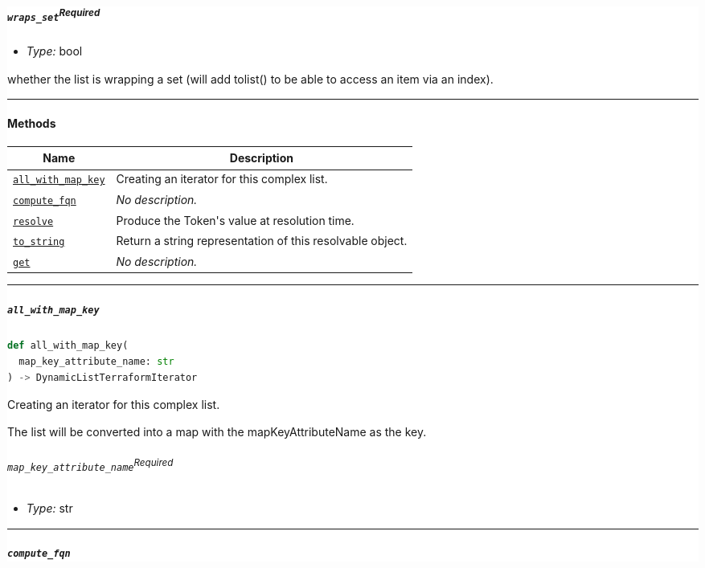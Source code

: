 ##### `wraps_set`<sup>Required</sup> <a name="wraps_set" id="rhizo-co-terraform-provider-oci.dataOciAnnouncementsServiceServices.DataOciAnnouncementsServiceServicesServicesCollectionItemsList.Initializer.parameter.wrapsSet"></a>

- *Type:* bool

whether the list is wrapping a set (will add tolist() to be able to access an item via an index).

---

#### Methods <a name="Methods" id="Methods"></a>

| **Name** | **Description** |
| --- | --- |
| <code><a href="#rhizo-co-terraform-provider-oci.dataOciAnnouncementsServiceServices.DataOciAnnouncementsServiceServicesServicesCollectionItemsList.allWithMapKey">all_with_map_key</a></code> | Creating an iterator for this complex list. |
| <code><a href="#rhizo-co-terraform-provider-oci.dataOciAnnouncementsServiceServices.DataOciAnnouncementsServiceServicesServicesCollectionItemsList.computeFqn">compute_fqn</a></code> | *No description.* |
| <code><a href="#rhizo-co-terraform-provider-oci.dataOciAnnouncementsServiceServices.DataOciAnnouncementsServiceServicesServicesCollectionItemsList.resolve">resolve</a></code> | Produce the Token's value at resolution time. |
| <code><a href="#rhizo-co-terraform-provider-oci.dataOciAnnouncementsServiceServices.DataOciAnnouncementsServiceServicesServicesCollectionItemsList.toString">to_string</a></code> | Return a string representation of this resolvable object. |
| <code><a href="#rhizo-co-terraform-provider-oci.dataOciAnnouncementsServiceServices.DataOciAnnouncementsServiceServicesServicesCollectionItemsList.get">get</a></code> | *No description.* |

---

##### `all_with_map_key` <a name="all_with_map_key" id="rhizo-co-terraform-provider-oci.dataOciAnnouncementsServiceServices.DataOciAnnouncementsServiceServicesServicesCollectionItemsList.allWithMapKey"></a>

```python
def all_with_map_key(
  map_key_attribute_name: str
) -> DynamicListTerraformIterator
```

Creating an iterator for this complex list.

The list will be converted into a map with the mapKeyAttributeName as the key.

###### `map_key_attribute_name`<sup>Required</sup> <a name="map_key_attribute_name" id="rhizo-co-terraform-provider-oci.dataOciAnnouncementsServiceServices.DataOciAnnouncementsServiceServicesServicesCollectionItemsList.allWithMapKey.parameter.mapKeyAttributeName"></a>

- *Type:* str

---

##### `compute_fqn` <a name="compute_fqn" id="rhizo-co-terraform-provider-oci.dataOciAnnouncementsServiceServices.DataOciAnnouncementsServiceServicesServicesCollectionItemsList.computeFqn"></a>
